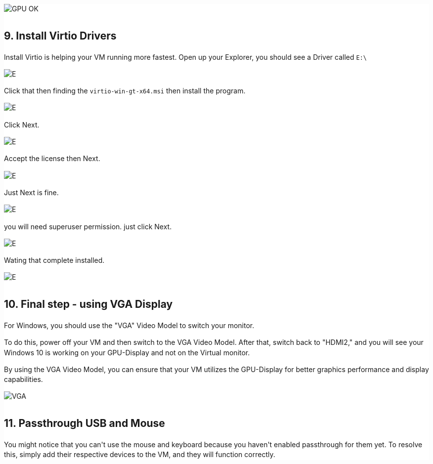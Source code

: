![GPU OK](/blog/linux/dual-gpu-passthrough/part7/GPU-ok.png)

## 9. Install Virtio Drivers

Install Virtio is helping your VM running more fastest. Open up your Explorer, you should see a Driver called `E:\`

![E](/blog/linux/dual-gpu-passthrough/part7/E.png)

Click that then finding the `virtio-win-gt-x64.msi` then install the program.


![E](/blog/linux/dual-gpu-passthrough/part7/E1.png)

Click Next.

![E](/blog/linux/dual-gpu-passthrough/part7/E2.png)

Accept the license then Next.

![E](/blog/linux/dual-gpu-passthrough/part7/E3.png)

Just Next is fine.

![E](/blog/linux/dual-gpu-passthrough/part7/E4.png)

you will need superuser permission. just click Next.

![E](/blog/linux/dual-gpu-passthrough/part7/E5.png)

Wating that complete installed.

![E](/blog/linux/dual-gpu-passthrough/part7/E6.png)

## 10. Final step - using VGA Display

For Windows, you should use the "VGA" Video Model to switch your monitor.

To do this, power off your VM and then switch to the VGA Video Model. After that, switch back to "HDMI2," and you will see your Windows 10 is working on your GPU-Display and not on the Virtual monitor.

By using the VGA Video Model, you can ensure that your VM utilizes the GPU-Display for better graphics performance and display capabilities.

![VGA](/blog/linux/dual-gpu-passthrough/part7/VGA.png)

## 11. Passthrough USB and Mouse

You might notice that you can't use the mouse and keyboard because you haven't enabled passthrough for them yet. To resolve this, simply add their respective devices to the VM, and they will function correctly.
